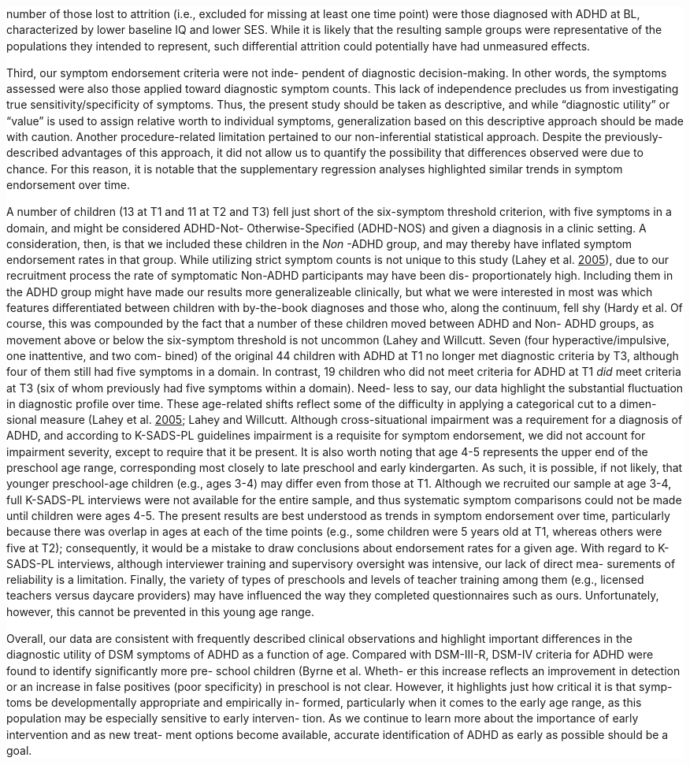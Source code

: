 

number of those lost to attrition (i.e., excluded for missing at least one time point) were those diagnosed with ADHD at BL, characterized by lower baseline IQ and lower SES. While it is likely that the resulting sample groups were representative of the populations they intended to represent, such differential attrition could potentially have had unmeasured effects.

Third, our symptom endorsement criteria were not inde- pendent of diagnostic decision-making. In other words, the symptoms assessed were also those applied toward diagnostic symptom counts. This lack of independence precludes us from investigating true sensitivity/specificity of symptoms. Thus, the present study should be taken as descriptive, and while “diagnostic utility” or “value” is used to assign relative worth to individual symptoms, generalization based on this descriptive approach should be made with caution. Another procedure-related limitation pertained to our non-inferential statistical approach. Despite the previously- described advantages of this approach, it did not allow us to quantify the possibility that differences observed were due to chance. For this reason, it is notable that the supplementary regression analyses highlighted similar trends in symptom endorsement over time.

A number of children (13 at T1 and 11 at T2 and T3) fell just short of the six-symptom threshold criterion, with five symptoms in a domain, and might be considered ADHD-Not- Otherwise-Specified (ADHD-NOS) and given a diagnosis in a clinic setting. A consideration, then, is that we included these children in the *Non* -ADHD group, and may thereby have inflated symptom endorsement rates in that group. While utilizing strict symptom counts is not unique to this study (Lahey et al. [2005]( )), due to our recruitment process the rate of symptomatic Non-ADHD participants may have been dis- proportionately high. Including them in the ADHD group might have made our results more generalizeable clinically, but what we were interested in most was which features differentiated between children with by-the-book diagnoses and those who, along the continuum, fell shy (Hardy et al. Of course, this was compounded by the fact that a number of these children moved between ADHD and Non- ADHD groups, as movement above or below the six-symptom threshold is not uncommon (Lahey and Willcutt. Seven (four hyperactive/impulsive, one inattentive, and two com- bined) of the original 44 children with ADHD at T1 no longer met diagnostic criteria by T3, although four of them still had five symptoms in a domain. In contrast, 19 children who did not meet criteria for ADHD at T1 *did* meet criteria at T3 (six of whom previously had five symptoms within a domain). Need- less to say, our data highlight the substantial fluctuation in diagnostic profile over time. These age-related shifts reflect some of the difficulty in applying a categorical cut to a dimen- sional measure (Lahey et al. [2005]( ); Lahey and Willcutt. Although cross-situational impairment was a requirement for a diagnosis of ADHD, and according to K-SADS-PL guidelines impairment is a requisite for symptom endorsement, we did not account for impairment severity, except to require that it be present. It is also worth noting that age 4-5 represents the upper end of the preschool age range, corresponding most closely to late preschool and early kindergarten. As such, it is possible, if not likely, that younger preschool-age children (e.g., ages 3-4) may differ even from those at T1. Although we recruited our sample at age 3-4, full K-SADS-PL interviews were not available for the entire sample, and thus systematic symptom comparisons could not be made until children were ages 4-5. The present results are best understood as trends in symptom endorsement over time, particularly because there was overlap in ages at each of the time points (e.g., some children were 5 years old at T1, whereas others were five at T2); consequently, it would be a mistake to draw conclusions about endorsement rates for a given age. With regard to K-SADS-PL interviews, although interviewer training and supervisory oversight was intensive, our lack of direct mea- surements of reliability is a limitation. Finally, the variety of types of preschools and levels of teacher training among them (e.g., licensed teachers versus daycare providers) may have influenced the way they completed questionnaires such as ours. Unfortunately, however, this cannot be prevented in this young age range.

Overall, our data are consistent with frequently described clinical observations and highlight important differences in the diagnostic utility of DSM symptoms of ADHD as a function of age. Compared with DSM-III-R, DSM-IV criteria for ADHD were found to identify significantly more pre- school children (Byrne et al. Wheth- er this increase reflects an improvement in detection or an increase in false positives (poor specificity) in preschool is not clear. However, it highlights just how critical it is that symp- toms be developmentally appropriate and empirically in- formed, particularly when it comes to the early age range, as this population may be especially sensitive to early interven- tion. As we continue to learn more about the importance of early intervention and as new treat- ment options become available, accurate identification of ADHD as early as possible should be a goal.



